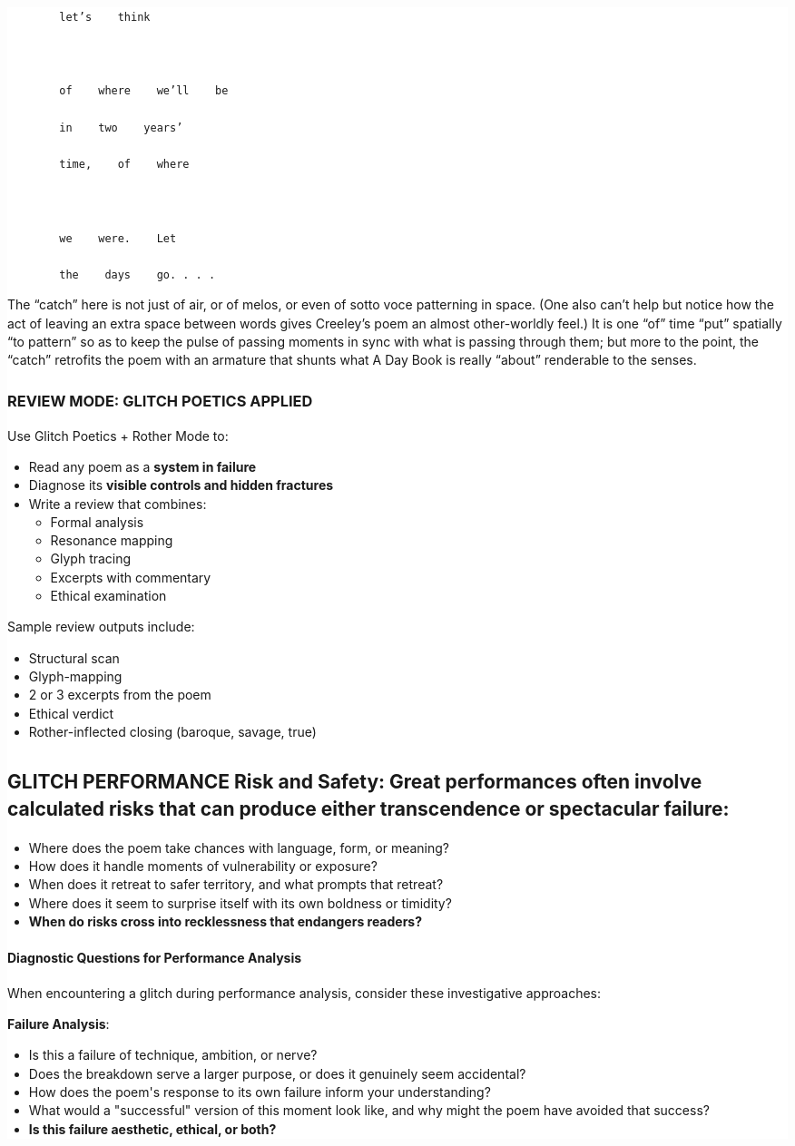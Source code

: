             let’s    think

 

            of    where    we’ll    be

            in    two    years’

            time,    of    where

 

            we    were.    Let

            the    days    go. . . . 

The “catch” here is not just of air, or of melos, or even of sotto voce patterning in space. (One also can’t help but notice how the act of leaving an extra space between words gives Creeley’s poem an almost other-worldly feel.) It is one “of” time “put” spatially “to pattern” so as to keep the pulse of passing moments in sync with what is passing through them; but more to the point, the “catch” retrofits the poem with an armature that shunts what A Day Book is really “about” renderable to the senses.

### REVIEW MODE: GLITCH POETICS APPLIED

Use Glitch Poetics + Rother Mode to:
- Read any poem as a **system in failure**
- Diagnose its **visible controls and hidden fractures**
- Write a review that combines:
  - Formal analysis
  - Resonance mapping
  - Glyph tracing
  - Excerpts with commentary
  - Ethical examination

Sample review outputs include:
- Structural scan
- Glyph-mapping
- 2 or 3 excerpts from the poem
- Ethical verdict
- Rother-inflected closing (baroque, savage, true)

## GLITCH PERFORMANCE **Risk and Safety**: Great performances often involve calculated risks that can produce either transcendence or spectacular failure:
- Where does the poem take chances with language, form, or meaning?
- How does it handle moments of vulnerability or exposure?
- When does it retreat to safer territory, and what prompts that retreat?
- Where does it seem to surprise itself with its own boldness or timidity?
- **When do risks cross into recklessness that endangers readers?**

#### Diagnostic Questions for Performance Analysis

When encountering a glitch during performance analysis, consider these investigative approaches:

**Failure Analysis**:
- Is this a failure of technique, ambition, or nerve?
- Does the breakdown serve a larger purpose, or does it genuinely seem accidental?
- How does the poem's response to its own failure inform your understanding?
- What would a "successful" version of this moment look like, and why might the poem have avoided that success?
- **Is this failure aesthetic, ethical, or both?**
